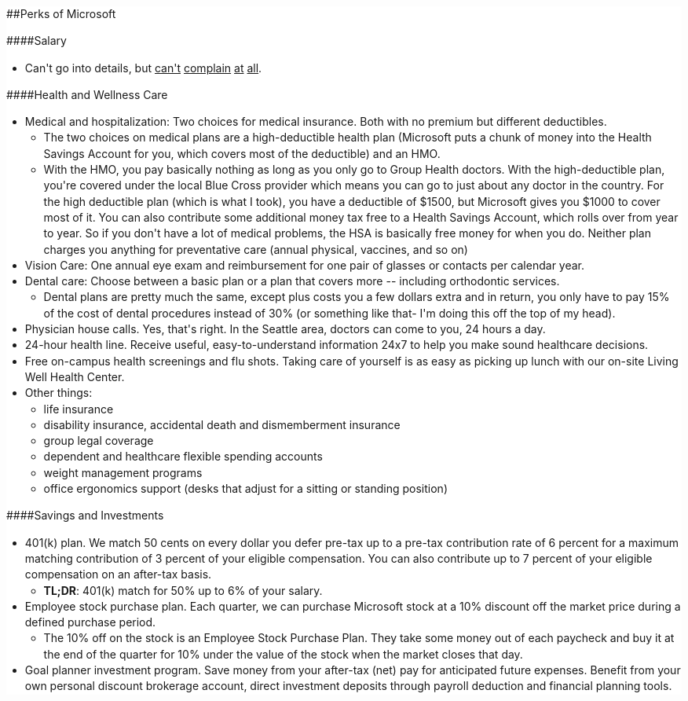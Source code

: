 ##Perks of Microsoft

####Salary
* Can't go into details, but [can't](http://www.glassdoor.com/Salary/Microsoft-Salaries-E1651.htm) [complain](http://www.payscale.com/research/US/Employer=Microsoft_Corp/Salary) [at](https://www.quora.com/What-salary-and-compensation-can-I-expect-from-Microsoft-when-offered-a-senior-SDE-level-63-position-in-Redmond-WA) [all](http://archive.fortune.com/magazines/fortune/bestcompanies/2010/snapshots/51.html).

####Health and Wellness Care
* Medical and hospitalization: Two choices for medical insurance. Both with no premium but different deductibles.
  * The two choices on medical plans are a high-deductible health plan (Microsoft puts a chunk of money into the Health Savings Account for you, which covers most of the deductible) and an HMO.
  * With the HMO, you pay basically nothing as long as you only go to Group Health doctors. With the high-deductible plan, you're covered under the local Blue Cross provider which means you can go to just about any doctor in the country. For the high deductible plan (which is what I took), you have a deductible of $1500, but Microsoft gives you $1000 to cover most of it. You can also contribute some additional money tax free to a Health Savings Account, which rolls over from year to year. So if you don't have a lot of medical problems, the HSA is basically free money for when you do. Neither plan charges you anything for preventative care (annual physical, vaccines, and so on)
* Vision Care: One annual eye exam and reimbursement for one pair of glasses or contacts per calendar year.
* Dental care: Choose between a basic plan or a plan that covers more -- including orthodontic services.
  * Dental plans are pretty much the same, except plus costs you a few dollars extra and in return, you only have to pay 15% of the cost of dental procedures instead of 30% (or something like that- I'm doing this off the top of my head). 
* Physician house calls. Yes, that's right. In the Seattle area, doctors can come to you, 24 hours a day.
* 24-hour health line. Receive useful, easy-to-understand information 24x7 to help you make sound healthcare decisions.
* Free on-campus health screenings and flu shots. Taking care of yourself is as easy as picking up lunch with our on-site Living Well Health Center.
* Other things: 
  * life insurance
  * disability insurance, accidental death and dismemberment insurance
  * group legal coverage
  * dependent and healthcare flexible spending accounts
  * weight management programs
  * office ergonomics support (desks that adjust for a sitting or standing position)

####Savings and Investments
* 401(k) plan. We match 50 cents on every dollar you defer pre-tax up to a pre-tax contribution rate of 6 percent for a maximum matching contribution of 3 percent of your eligible compensation. You can also contribute up to 7 percent of your eligible compensation on an after-tax basis.
  * **TL;DR**: 401(k) match for 50% up to 6% of your salary.
* Employee stock purchase plan. Each quarter, we can purchase Microsoft stock at a 10% discount off the market price during a defined purchase period.
  * The 10% off on the stock is an Employee Stock Purchase Plan. They take some money out of each paycheck and buy it at the end of the quarter for 10% under the value of the stock when the market closes that day. 
* Goal planner investment program. Save money from your after-tax (net) pay for anticipated future expenses. Benefit from your own personal discount brokerage account, direct investment deposits through payroll deduction and financial planning tools.

